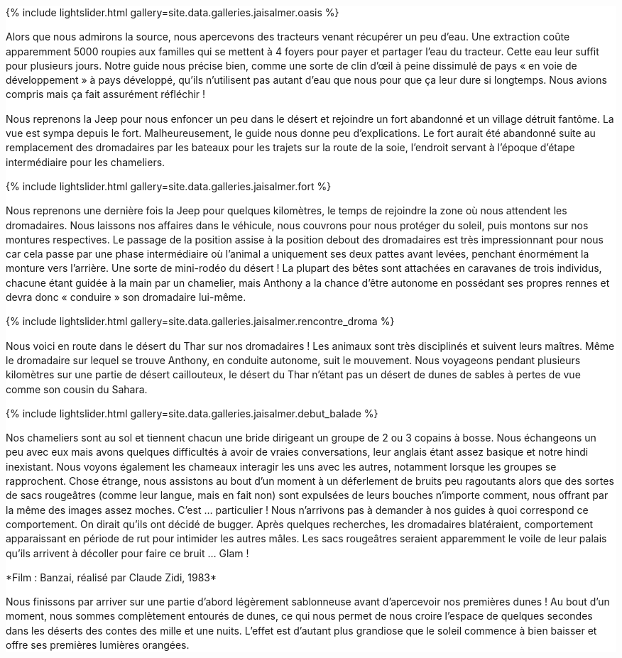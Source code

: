 {% include lightslider.html gallery=site.data.galleries.jaisalmer.oasis %}

Alors que nous admirons la source, nous apercevons des tracteurs venant récupérer un peu d’eau. Une extraction coûte apparemment 5000 roupies aux familles qui se mettent à 4 foyers pour payer et partager l’eau du tracteur. Cette eau leur suffit pour plusieurs jours. Notre guide nous précise bien, comme une sorte de clin d’œil à peine dissimulé de pays « en voie de développement » à pays développé, qu’ils n’utilisent pas autant d’eau que nous pour que ça leur dure si longtemps. Nous avions compris mais ça fait assurément réfléchir !

Nous reprenons la Jeep pour nous enfoncer un peu dans le désert et rejoindre un fort abandonné et un village détruit fantôme. La vue est sympa depuis le fort. Malheureusement, le guide nous donne peu d’explications. Le fort aurait été abandonné suite au remplacement des dromadaires par les bateaux pour les trajets sur la route de la soie, l’endroit servant à l’époque d’étape intermédiaire pour les chameliers. 

{% include lightslider.html gallery=site.data.galleries.jaisalmer.fort %}

Nous reprenons une dernière fois la Jeep pour quelques kilomètres, le temps de rejoindre la zone où nous attendent les dromadaires. Nous laissons nos affaires dans le véhicule, nous couvrons pour nous protéger du soleil, puis montons sur nos montures respectives. Le passage de la position assise à la position debout des dromadaires est très impressionnant pour nous car cela passe par une phase intermédiaire où l’animal a uniquement ses deux pattes avant levées, penchant énormément la monture vers l’arrière. Une sorte de mini-rodéo du désert ! La plupart des bêtes sont attachées en caravanes de trois individus, chacune étant guidée à la main par un chamelier, mais Anthony a la chance d’être autonome en possédant ses propres rennes et devra donc « conduire » son dromadaire lui-même.

{% include lightslider.html gallery=site.data.galleries.jaisalmer.rencontre_droma %}

Nous voici en route dans le désert du Thar sur nos dromadaires ! Les animaux sont très disciplinés et suivent leurs maîtres. Même le dromadaire sur lequel se trouve Anthony, en conduite autonome, suit le mouvement. Nous voyageons pendant plusieurs kilomètres sur une partie de désert caillouteux, le désert du Thar n’étant pas un désert de dunes de sables à pertes de vue comme son cousin du Sahara. 

{% include lightslider.html gallery=site.data.galleries.jaisalmer.debut_balade %}

Nos chameliers sont au sol et tiennent chacun une bride dirigeant un groupe de 2 ou 3 copains à bosse. Nous échangeons un peu avec eux mais avons quelques difficultés à avoir de vraies conversations, leur anglais étant assez basique et notre hindi inexistant. Nous voyons également les chameaux interagir les uns avec les autres, notamment lorsque les groupes se rapprochent. Chose étrange, nous assistons au bout d’un moment à un déferlement de bruits peu ragoutants alors que des sortes de sacs rougeâtres (comme leur langue, mais en fait non) sont expulsées de leurs bouches n’importe comment, nous offrant par la même des images assez moches. C’est … particulier ! Nous n’arrivons pas à demander à nos guides à quoi correspond ce comportement. On dirait qu’ils ont décidé de bugger. Après quelques recherches, les dromadaires blatéraient, comportement apparaissant en période de rut pour intimider les autres mâles. Les sacs rougeâtres seraient apparemment le voile de leur palais qu’ils arrivent à décoller pour faire ce bruit … Glam !

<iframe width="560" height="315" src="https://www.youtube.com/embed/5or_T2vt4IA" frameborder="0" allow="accelerometer; autoplay; encrypted-media; gyroscope; picture-in-picture" allowfullscreen></iframe>
*Film : Banzai, réalisé par Claude Zidi, 1983*

Nous finissons par arriver sur une partie d’abord légèrement sablonneuse avant d’apercevoir nos premières dunes ! Au bout d’un moment, nous sommes complètement entourés de dunes, ce qui nous permet de nous croire l’espace de quelques secondes dans les déserts des contes des mille et une nuits. L’effet est d’autant plus grandiose que le soleil commence à bien baisser et offre ses premières lumières orangées. 
